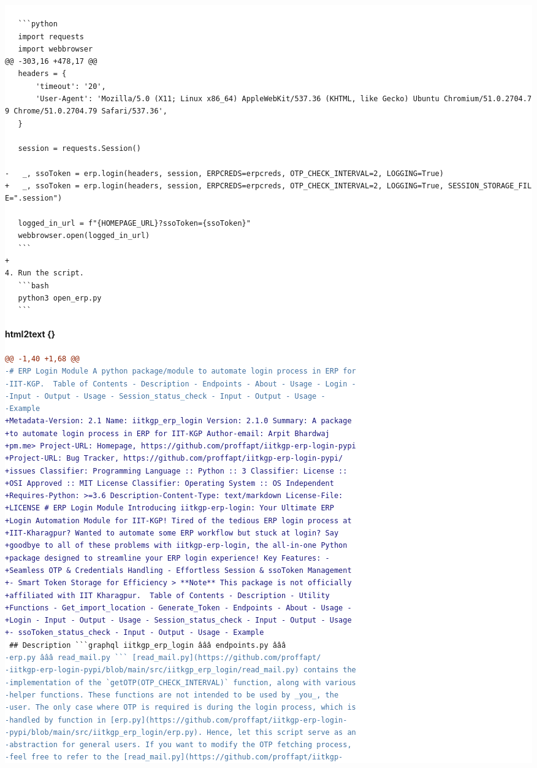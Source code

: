  ```
 
    ```python
    import requests
    import webbrowser
@@ -303,16 +478,17 @@
    headers = {
        'timeout': '20',
        'User-Agent': 'Mozilla/5.0 (X11; Linux x86_64) AppleWebKit/537.36 (KHTML, like Gecko) Ubuntu Chromium/51.0.2704.79 Chrome/51.0.2704.79 Safari/537.36',
    }
 
    session = requests.Session()
 
-   _, ssoToken = erp.login(headers, session, ERPCREDS=erpcreds, OTP_CHECK_INTERVAL=2, LOGGING=True)
+   _, ssoToken = erp.login(headers, session, ERPCREDS=erpcreds, OTP_CHECK_INTERVAL=2, LOGGING=True, SESSION_STORAGE_FILE=".session")
 
    logged_in_url = f"{HOMEPAGE_URL}?ssoToken={ssoToken}"
    webbrowser.open(logged_in_url)
    ```
+
 4. Run the script.
    ```bash
    python3 open_erp.py
    ```
```

#### html2text {}

```diff
@@ -1,40 +1,68 @@
-# ERP Login Module A python package/module to automate login process in ERP for
-IIT-KGP.  Table of Contents - Description - Endpoints - About - Usage - Login -
-Input - Output - Usage - Session_status_check - Input - Output - Usage -
-Example
+Metadata-Version: 2.1 Name: iitkgp_erp_login Version: 2.1.0 Summary: A package
+to automate login process in ERP for IIT-KGP Author-email: Arpit Bhardwaj
+pm.me> Project-URL: Homepage, https://github.com/proffapt/iitkgp-erp-login-pypi
+Project-URL: Bug Tracker, https://github.com/proffapt/iitkgp-erp-login-pypi/
+issues Classifier: Programming Language :: Python :: 3 Classifier: License ::
+OSI Approved :: MIT License Classifier: Operating System :: OS Independent
+Requires-Python: >=3.6 Description-Content-Type: text/markdown License-File:
+LICENSE # ERP Login Module Introducing iitkgp-erp-login: Your Ultimate ERP
+Login Automation Module for IIT-KGP! Tired of the tedious ERP login process at
+IIT-Kharagpur? Wanted to automate some ERP workflow but stuck at login? Say
+goodbye to all of these problems with iitkgp-erp-login, the all-in-one Python
+package designed to streamline your ERP login experience! Key Features: -
+Seamless OTP & Credentials Handling - Effortless Session & ssoToken Management
+- Smart Token Storage for Efficiency > **Note** This package is not officially
+affiliated with IIT Kharagpur.  Table of Contents - Description - Utility
+Functions - Get_import_location - Generate_Token - Endpoints - About - Usage -
+Login - Input - Output - Usage - Session_status_check - Input - Output - Usage
+- ssoToken_status_check - Input - Output - Usage - Example
 ## Description ```graphql iitkgp_erp_login âââ endpoints.py âââ
-erp.py âââ read_mail.py ``` [read_mail.py](https://github.com/proffapt/
-iitkgp-erp-login-pypi/blob/main/src/iitkgp_erp_login/read_mail.py) contains the
-implementation of the `getOTP(OTP_CHECK_INTERVAL)` function, along with various
-helper functions. These functions are not intended to be used by _you_, the
-user. The only case where OTP is required is during the login process, which is
-handled by function in [erp.py](https://github.com/proffapt/iitkgp-erp-login-
-pypi/blob/main/src/iitkgp_erp_login/erp.py). Hence, let this script serve as an
-abstraction for general users. If you want to modify the OTP fetching process,
-feel free to refer to the [read_mail.py](https://github.com/proffapt/iitkgp-
```